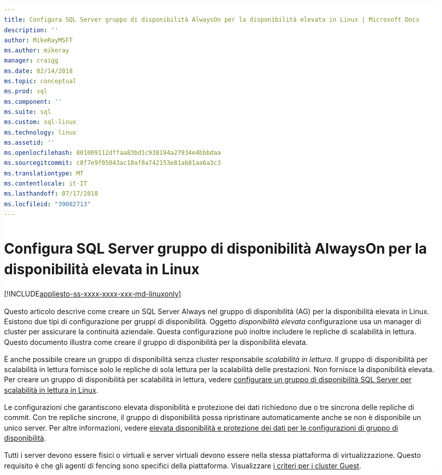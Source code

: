 ```yaml
---
title: Configura SQL Server gruppo di disponibilità AlwaysOn per la disponibilità elevata in Linux | Microsoft Docs
description: ''
author: MikeRayMSFT
ms.author: mikeray
manager: craigg
ms.date: 02/14/2018
ms.topic: conceptual
ms.prod: sql
ms.component: ''
ms.suite: sql
ms.custom: sql-linux
ms.technology: linux
ms.assetid: ''
ms.openlocfilehash: 801009112dffaa83bd1c938194a27934e4bbbdaa
ms.sourcegitcommit: c8f7e9f05043ac10af8a742153e81ab81aa6a3c3
ms.translationtype: MT
ms.contentlocale: it-IT
ms.lasthandoff: 07/17/2018
ms.locfileid: "39082713"
---
```

# <a name="configure-sql-server-always-on-availability-group-for-high-availability-on-linux"></a>Configura SQL Server gruppo di disponibilità AlwaysOn per la disponibilità elevata in Linux

[!INCLUDE[appliesto-ss-xxxx-xxxx-xxx-md-linuxonly](../includes/appliesto-ss-xxxx-xxxx-xxx-md-linuxonly.md)]

Questo articolo descrive come creare un SQL Server Always nel gruppo di disponibilità (AG) per la disponibilità elevata in Linux. Esistono due tipi di configurazione per gruppi di disponibilità. Oggetto *disponibilità elevata* configurazione usa un manager di cluster per assicurare la continuità aziendale. Questa configurazione può inoltre includere le repliche di scalabilità in lettura. Questo documento illustra come creare il gruppo di disponibilità per la disponibilità elevata.

È anche possibile creare un gruppo di disponibilità senza cluster responsabile *scalabilità in lettura*. Il gruppo di disponibilità per scalabilità in lettura fornisce solo le repliche di sola lettura per la scalabilità delle prestazioni. Non fornisce la disponibilità elevata. Per creare un gruppo di disponibilità per scalabilità in lettura, vedere [configurare un gruppo di disponibilità SQL Server per scalabilità in lettura in Linux](sql-server-linux-availability-group-configure-rs.md).

Le configurazioni che garantiscono elevata disponibilità e protezione dei dati richiedono due o tre sincrona delle repliche di commit. Con tre repliche sincrone, il gruppo di disponibilità possa ripristinare automaticamente anche se non è disponibile un unico server. Per altre informazioni, vedere [elevata disponibilità e protezione dei dati per le configurazioni di gruppo di disponibilità](sql-server-linux-availability-group-ha.md). 

Tutti i server devono essere fisici o virtuali e server virtuali devono essere nella stessa piattaforma di virtualizzazione. Questo requisito è che gli agenti di fencing sono specifici della piattaforma. Visualizzare [i criteri per i cluster Guest](https://access.redhat.com/articles/29440#guest_policies).
